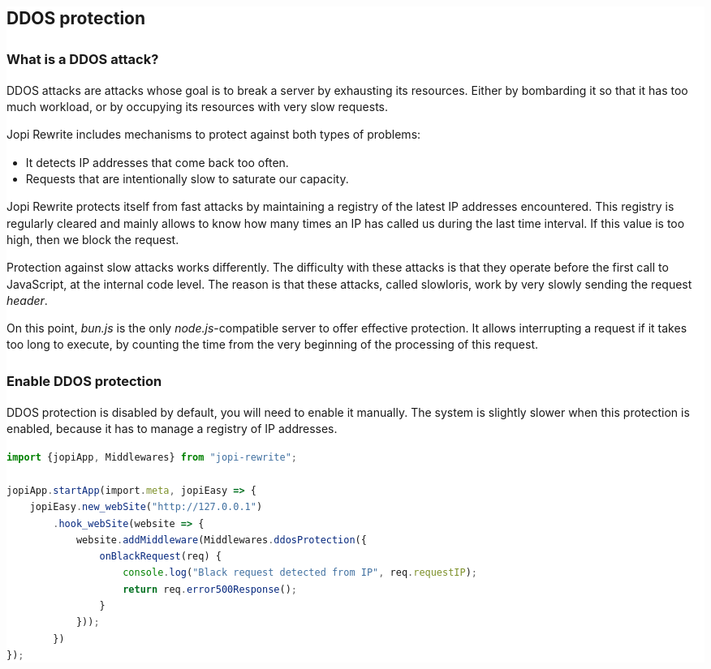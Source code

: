 ## DDOS protection

### What is a DDOS attack?

DDOS attacks are attacks whose goal is to break a server by exhausting its resources. Either by bombarding it so that it has too much workload,
or by occupying its resources with very slow requests.

Jopi Rewrite includes mechanisms to protect against both types of problems:
* It detects IP addresses that come back too often.
* Requests that are intentionally slow to saturate our capacity.

Jopi Rewrite protects itself from fast attacks by maintaining a registry of the latest
IP addresses encountered. This registry is regularly cleared and mainly allows
to know how many times an IP has called us during the last time interval.
If this value is too high, then we block the request.

Protection against slow attacks works differently. The difficulty
with these attacks is that they operate before the first call to JavaScript, at the
internal code level. The reason is that these attacks, called slowloris, work by
very slowly sending the request *header*.

On this point, *bun.js* is the only *node.js*-compatible server to offer effective protection.
It allows interrupting a request if it takes too long to execute,
by counting the time from the very beginning of the processing of this request.

### Enable DDOS protection

DDOS protection is disabled by default, you will need to enable it manually. The system
is slightly slower when this protection is enabled, because it has to manage a registry
of IP addresses.

```typescript
import {jopiApp, Middlewares} from "jopi-rewrite";

jopiApp.startApp(import.meta, jopiEasy => {
    jopiEasy.new_webSite("http://127.0.0.1")
        .hook_webSite(website => {
            website.addMiddleware(Middlewares.ddosProtection({
                onBlackRequest(req) {
                    console.log("Black request detected from IP", req.requestIP);
                    return req.error500Response();
                }
            }));
        })
});
```